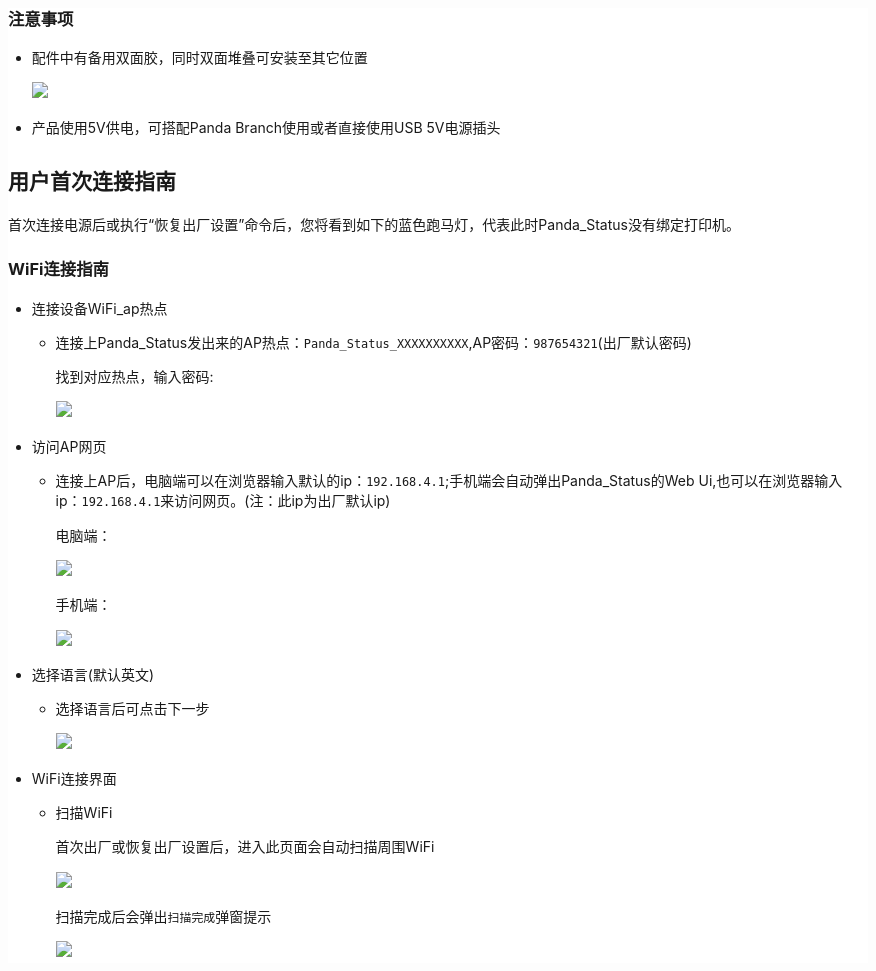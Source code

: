 ### 注意事项

* 配件中有备用双面胶，同时双面堆叠可安装至其它位置

    <img src=img/panda_status/26.jpg width="600"/>

* 产品使用5V供电，可搭配Panda Branch使用或者直接使用USB 5V电源插头

## 用户首次连接指南 

<a id="reset_config"></a>

首次连接电源后或执行“恢复出厂设置”命令后，您将看到如下的蓝色跑马灯，代表此时Panda_Status没有绑定打印机。

### WiFi连接指南

<a id="wifi_connect_ap"></a>

* 连接设备WiFi_ap热点

    * 连接上Panda_Status发出来的AP热点：`Panda_Status_XXXXXXXXXX`,AP密码：`987654321`(出厂默认密码)

        找到对应热点，输入密码:

        <img src=img/panda_status/zh/pc_wifi_list.png width="300"/>

* 访问AP网页

    * 连接上AP后，电脑端可以在浏览器输入默认的ip：`192.168.4.1`;手机端会自动弹出Panda_Status的Web Ui,也可以在浏览器输入ip：`192.168.4.1`来访问网页。(注：此ip为出厂默认ip)

        电脑端：

        <img src=img/panda_status/zh/pc_hello.png width="800"/>

        手机端：

        <img src=img/panda_status/zh/phone_hello.png width="300"/>

* 选择语言(默认英文)

    * 选择语言后可点击下一步

        <img src=img/panda_status/zh/languge.png width="300"/>

<a id="wifi_connect_section"></a>

* WiFi连接界面

    * 扫描WiFi

        首次出厂或恢复出厂设置后，进入此页面会自动扫描周围WiFi

        <img src=img/panda_status/zh/wifi_scanning.png width="300"/>

        扫描完成后会弹出`扫描完成`弹窗提示

        <img src=img/panda_status/zh/wifi_scanned.png width="300"/>
